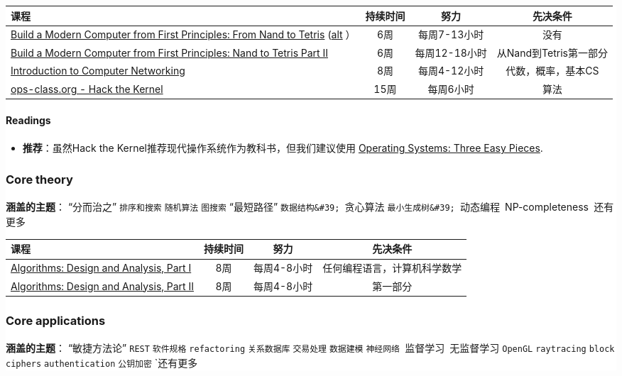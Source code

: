 课程|  持续时间|  努力|  先决条件
:-- | :--: | :--: | :--:
[Build a Modern Computer from First Principles: From Nand to Tetris](https://www.coursera.org/learn/build-a-computer) ([alt](http://www.nand2tetris.org/) ）|  6周|  每周7-13小时|  没有
[Build a Modern Computer from First Principles: Nand to Tetris Part II ](https://www.coursera.org/learn/nand2tetris2)  |  6周|  每周12-18小时|  从Nand到Tetris第一部分
[Introduction to Computer Networking](https://lagunita.stanford.edu/courses/Engineering/Networking-SP/SelfPaced/about) |  8周|  每周4-12小时|  代数，概率，基本CS
[ops-class.org - Hack the Kernel](https://www.ops-class.org/)  |  15周|  每周6小时|  算法

#### Readings
-  **推荐**：虽然Hack the Kernel推荐现代操作系统作为教科书，但我们建议使用 [Operating Systems: Three Easy Pieces](http://pages.cs.wisc.edu/~remzi/OSTEP/).

### Core theory

**涵盖的主题**：
“分而治之”
`排序和搜索`
`随机算法`
`图搜索`
“最短路径”
`数据结构&#39;
`贪心算法
`最小生成树&#39;
`动态编程`
`NP-completeness`
`还有更多

 课程|  持续时间|  努力|  先决条件
:-- | :--: | :--: | :--:
[Algorithms: Design and Analysis, Part I](https://lagunita.stanford.edu/courses/course-v1:Engineering+Algorithms1+SelfPaced/about)  |  8周|  每周4-8小时|  任何编程语言，计算机科学数学
[Algorithms: Design and Analysis, Part II](https://lagunita.stanford.edu/courses/course-v1:Engineering+Algorithms2+SelfPaced/about)  |  8周|  每周4-8小时|  第一部分


### Core applications

**涵盖的主题**：
“敏捷方法论”
`REST`
`软件规格`
`refactoring`
`关系数据库`
`交易处理`
`数据建模`
`神经网络
`监督学习`
`无监督学习
`OpenGL`
`raytracing`
`block ciphers`
`authentication`
`公钥加密`
`还有更多
